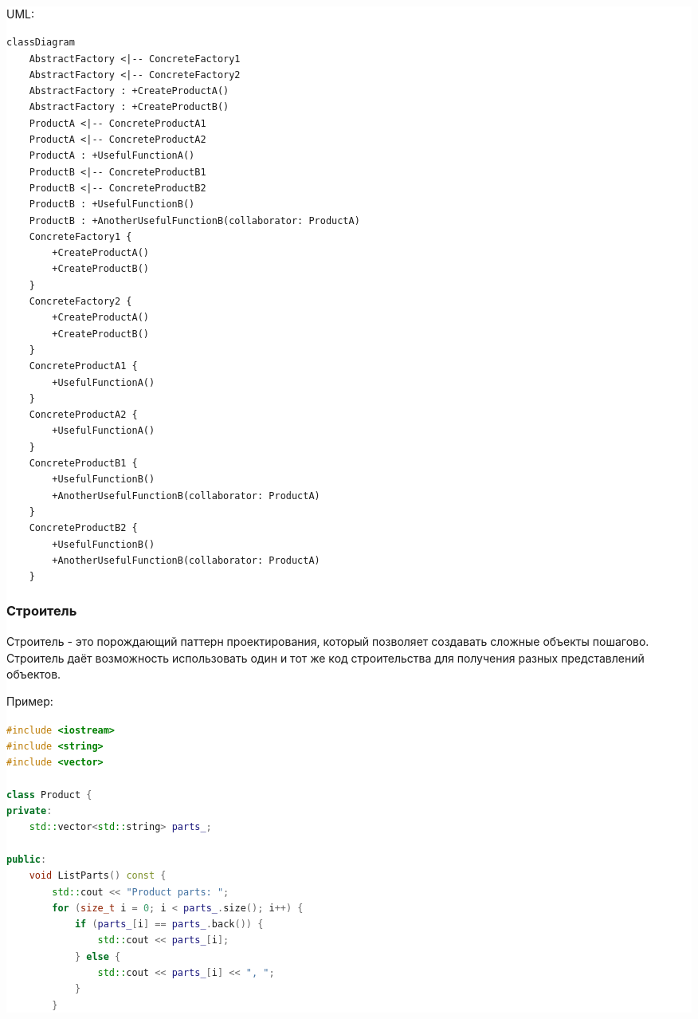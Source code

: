 UML:

```mermaid
classDiagram
    AbstractFactory <|-- ConcreteFactory1
    AbstractFactory <|-- ConcreteFactory2
    AbstractFactory : +CreateProductA()
    AbstractFactory : +CreateProductB()
    ProductA <|-- ConcreteProductA1
    ProductA <|-- ConcreteProductA2
    ProductA : +UsefulFunctionA()
    ProductB <|-- ConcreteProductB1
    ProductB <|-- ConcreteProductB2
    ProductB : +UsefulFunctionB()
    ProductB : +AnotherUsefulFunctionB(collaborator: ProductA)
    ConcreteFactory1 {
        +CreateProductA()
        +CreateProductB()
    }
    ConcreteFactory2 {
        +CreateProductA()
        +CreateProductB()
    }
    ConcreteProductA1 {
        +UsefulFunctionA()
    }
    ConcreteProductA2 {
        +UsefulFunctionA()
    }
    ConcreteProductB1 {
        +UsefulFunctionB()
        +AnotherUsefulFunctionB(collaborator: ProductA)
    }
    ConcreteProductB2 {
        +UsefulFunctionB()
        +AnotherUsefulFunctionB(collaborator: ProductA)
    }
```

### Строитель

Строитель - это порождающий паттерн проектирования, который позволяет создавать сложные объекты пошагово. Строитель даёт возможность использовать один и тот же код строительства для получения разных представлений объектов.

Пример:

```cpp
#include <iostream>
#include <string>
#include <vector>

class Product {
private:
    std::vector<std::string> parts_;

public:
    void ListParts() const {
        std::cout << "Product parts: ";
        for (size_t i = 0; i < parts_.size(); i++) {
            if (parts_[i] == parts_.back()) {
                std::cout << parts_[i];
            } else {
                std::cout << parts_[i] << ", ";
            }
        }
```